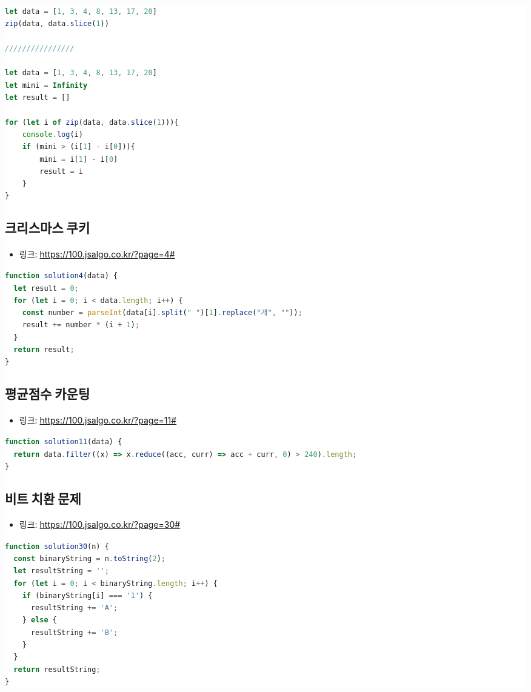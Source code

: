 ```js
let data = [1, 3, 4, 8, 13, 17, 20]
zip(data, data.slice(1))

////////////////

let data = [1, 3, 4, 8, 13, 17, 20]
let mini = Infinity
let result = []

for (let i of zip(data, data.slice(1))){
    console.log(i)
    if (mini > (i[1] - i[0])){
        mini = i[1] - i[0]
        result = i
    }
}
```

## 크리스마스 쿠키
- 링크: https://100.jsalgo.co.kr/?page=4#

```js
function solution4(data) {
  let result = 0;
  for (let i = 0; i < data.length; i++) {
    const number = parseInt(data[i].split(" ")[1].replace("개", ""));
    result += number * (i + 1);
  }
  return result;
}
```

## 평균점수 카운팅
- 링크: https://100.jsalgo.co.kr/?page=11#

```js
function solution11(data) {
  return data.filter((x) => x.reduce((acc, curr) => acc + curr, 0) > 240).length;
}
```

## 비트 치환 문제
- 링크: https://100.jsalgo.co.kr/?page=30#

```js
function solution30(n) {
  const binaryString = n.toString(2);
  let resultString = '';
  for (let i = 0; i < binaryString.length; i++) {
    if (binaryString[i] === '1') {
      resultString += 'A';
    } else {
      resultString += 'B';
    }
  }
  return resultString;
}
```
